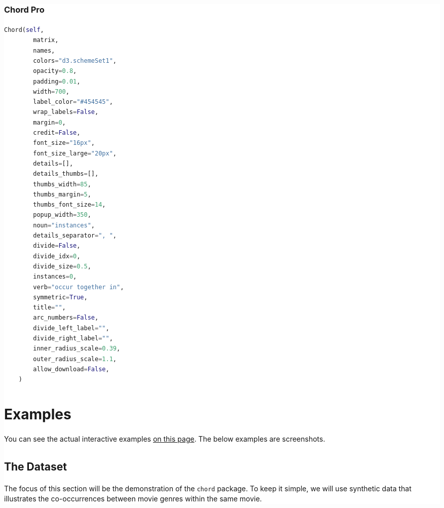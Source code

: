 ### Chord Pro

```python
Chord(self,
        matrix,
        names,
        colors="d3.schemeSet1",
        opacity=0.8,
        padding=0.01,
        width=700,
        label_color="#454545",
        wrap_labels=False,
        margin=0,
        credit=False,
        font_size="16px",
        font_size_large="20px",
        details=[],
        details_thumbs=[],
        thumbs_width=85,
        thumbs_margin=5,
        thumbs_font_size=14,
        popup_width=350,
        noun="instances",
        details_separator=", ",
        divide=False,
        divide_idx=0,
        divide_size=0.5,
        instances=0,
        verb="occur together in",
        symmetric=True,
        title="",
        arc_numbers=False,
        divide_left_label="",
        divide_right_label="",
        inner_radius_scale=0.39,
        outer_radius_scale=1.1,
        allow_download=False,        
    )
```

# Examples

You can see the actual interactive examples [on this page](https://shahinrostami.com/posts/statistics/data-is-beautiful/chord-diagrams/). The below examples are screenshots.

## The Dataset

The focus of this section will be the demonstration of the `chord` package. To keep it simple, we will use synthetic data that illustrates the co-occurrences between movie genres within the same movie.
